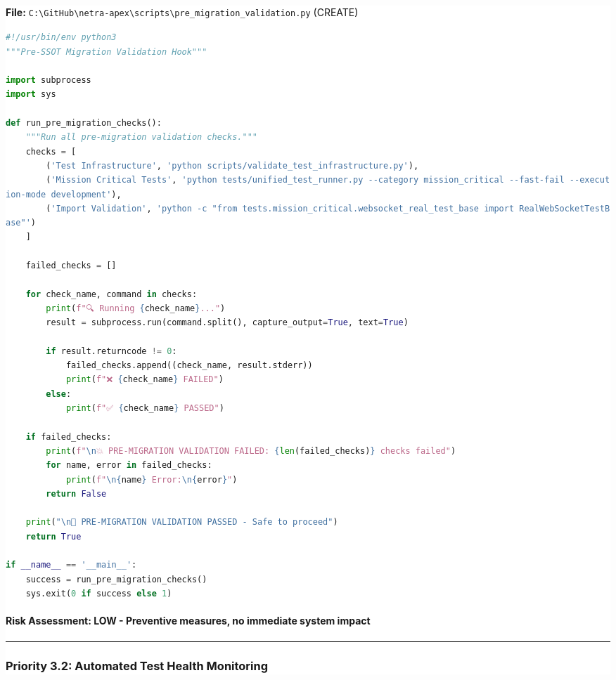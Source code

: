    **File:** `C:\GitHub\netra-apex\scripts\pre_migration_validation.py` (CREATE)

   ```python
   #!/usr/bin/env python3
   """Pre-SSOT Migration Validation Hook"""

   import subprocess
   import sys

   def run_pre_migration_checks():
       """Run all pre-migration validation checks."""
       checks = [
           ('Test Infrastructure', 'python scripts/validate_test_infrastructure.py'),
           ('Mission Critical Tests', 'python tests/unified_test_runner.py --category mission_critical --fast-fail --execution-mode development'),
           ('Import Validation', 'python -c "from tests.mission_critical.websocket_real_test_base import RealWebSocketTestBase"')
       ]

       failed_checks = []

       for check_name, command in checks:
           print(f"🔍 Running {check_name}...")
           result = subprocess.run(command.split(), capture_output=True, text=True)

           if result.returncode != 0:
               failed_checks.append((check_name, result.stderr))
               print(f"❌ {check_name} FAILED")
           else:
               print(f"✅ {check_name} PASSED")

       if failed_checks:
           print(f"\n💥 PRE-MIGRATION VALIDATION FAILED: {len(failed_checks)} checks failed")
           for name, error in failed_checks:
               print(f"\n{name} Error:\n{error}")
           return False

       print("\n🎉 PRE-MIGRATION VALIDATION PASSED - Safe to proceed")
       return True

   if __name__ == '__main__':
       success = run_pre_migration_checks()
       sys.exit(0 if success else 1)
   ```

#### Risk Assessment: **LOW** - Preventive measures, no immediate system impact

---

### Priority 3.2: Automated Test Health Monitoring
